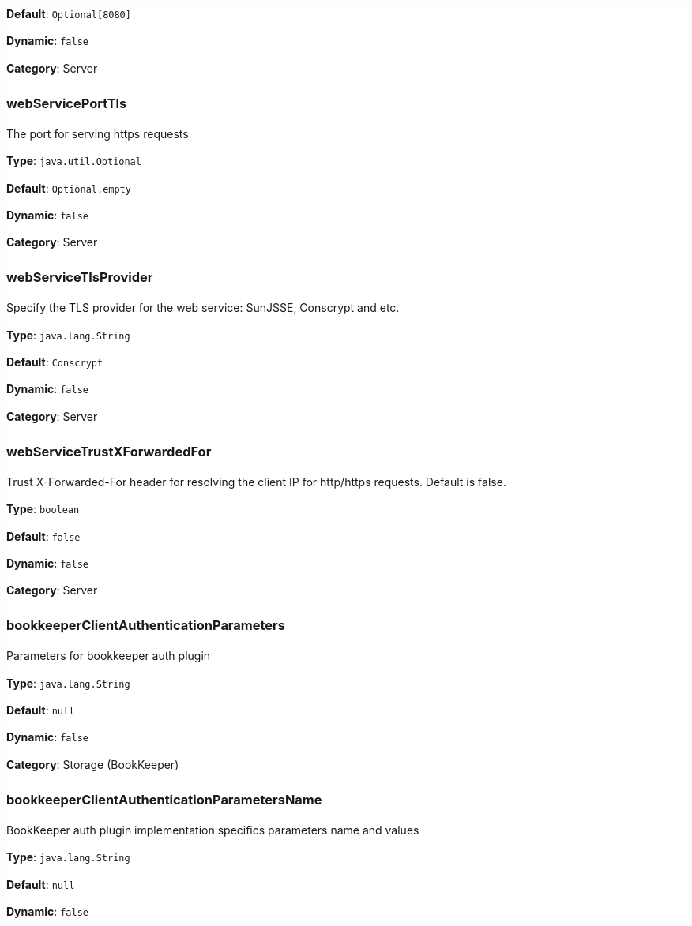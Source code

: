 **Default**: `Optional[8080]`

**Dynamic**: `false`

**Category**: Server

### webServicePortTls
The port for serving https requests

**Type**: `java.util.Optional`

**Default**: `Optional.empty`

**Dynamic**: `false`

**Category**: Server

### webServiceTlsProvider
Specify the TLS provider for the web service: SunJSSE, Conscrypt and etc.

**Type**: `java.lang.String`

**Default**: `Conscrypt`

**Dynamic**: `false`

**Category**: Server

### webServiceTrustXForwardedFor
Trust X-Forwarded-For header for resolving the client IP for http/https requests.
Default is false.

**Type**: `boolean`

**Default**: `false`

**Dynamic**: `false`

**Category**: Server

### bookkeeperClientAuthenticationParameters
Parameters for bookkeeper auth plugin

**Type**: `java.lang.String`

**Default**: `null`

**Dynamic**: `false`

**Category**: Storage (BookKeeper)

### bookkeeperClientAuthenticationParametersName
BookKeeper auth plugin implementation specifics parameters name and values

**Type**: `java.lang.String`

**Default**: `null`

**Dynamic**: `false`
